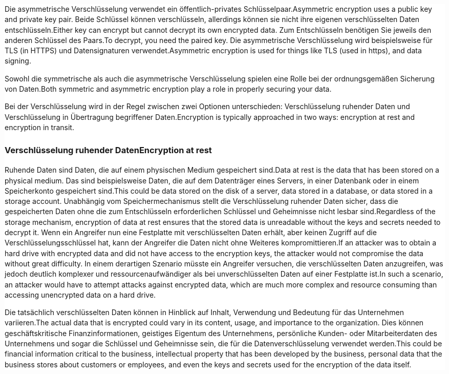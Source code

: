 <span data-ttu-id="11f79-114">Die asymmetrische Verschlüsselung verwendet ein öffentlich-privates Schlüsselpaar.</span><span class="sxs-lookup"><span data-stu-id="11f79-114">Asymmetric encryption uses a public key and private key pair.</span></span> <span data-ttu-id="11f79-115">Beide Schlüssel können verschlüsseln, allerdings können sie nicht ihre eigenen verschlüsselten Daten entschlüsseln.</span><span class="sxs-lookup"><span data-stu-id="11f79-115">Either key can encrypt but cannot decrypt its own encrypted data.</span></span> <span data-ttu-id="11f79-116">Zum Entschlüsseln benötigen Sie jeweils den anderen Schlüssel des Paars.</span><span class="sxs-lookup"><span data-stu-id="11f79-116">To decrypt, you need the paired key.</span></span> <span data-ttu-id="11f79-117">Die asymmetrische Verschlüsselung wird beispielsweise für TLS (in HTTPS) und Datensignaturen verwendet.</span><span class="sxs-lookup"><span data-stu-id="11f79-117">Asymmetric encryption is used for things like TLS (used in https), and data signing.</span></span>

<span data-ttu-id="11f79-118">Sowohl die symmetrische als auch die asymmetrische Verschlüsselung spielen eine Rolle bei der ordnungsgemäßen Sicherung von Daten.</span><span class="sxs-lookup"><span data-stu-id="11f79-118">Both symmetric and asymmetric encryption play a role in properly securing your data.</span></span> 

<span data-ttu-id="11f79-119">Bei der Verschlüsselung wird in der Regel zwischen zwei Optionen unterschieden: Verschlüsselung ruhender Daten und Verschlüsselung in Übertragung begriffener Daten.</span><span class="sxs-lookup"><span data-stu-id="11f79-119">Encryption is typically approached in two ways: encryption at rest and encryption in transit.</span></span>

### <a name="encryption-at-rest"></a><span data-ttu-id="11f79-120">Verschlüsselung ruhender Daten</span><span class="sxs-lookup"><span data-stu-id="11f79-120">Encryption at rest</span></span>

<span data-ttu-id="11f79-121">Ruhende Daten sind Daten, die auf einem physischen Medium gespeichert sind.</span><span class="sxs-lookup"><span data-stu-id="11f79-121">Data at rest is the data that has been stored on a physical medium.</span></span> <span data-ttu-id="11f79-122">Das sind beispielsweise Daten, die auf dem Datenträger eines Servers, in einer Datenbank oder in einem Speicherkonto gespeichert sind.</span><span class="sxs-lookup"><span data-stu-id="11f79-122">This could be data stored on the disk of a server, data stored in a database, or data stored in a storage account.</span></span> <span data-ttu-id="11f79-123">Unabhängig vom Speichermechanismus stellt die Verschlüsselung ruhender Daten sicher, dass die gespeicherten Daten ohne die zum Entschlüsseln erforderlichen Schlüssel und Geheimnisse nicht lesbar sind.</span><span class="sxs-lookup"><span data-stu-id="11f79-123">Regardless of the storage mechanism, encryption of data at rest ensures that the stored data is unreadable without the keys and secrets needed to decrypt it.</span></span> <span data-ttu-id="11f79-124">Wenn ein Angreifer nun eine Festplatte mit verschlüsselten Daten erhält, aber keinen Zugriff auf die Verschlüsselungsschlüssel hat, kann der Angreifer die Daten nicht ohne Weiteres kompromittieren.</span><span class="sxs-lookup"><span data-stu-id="11f79-124">If an attacker was to obtain a hard drive with encrypted data and did not have access to the encryption keys, the attacker would not compromise the data without great difficulty.</span></span> <span data-ttu-id="11f79-125">In einem derartigen Szenario müsste ein Angreifer versuchen, die verschlüsselten Daten anzugreifen, was jedoch deutlich komplexer und ressourcenaufwändiger als bei unverschlüsselten Daten auf einer Festplatte ist.</span><span class="sxs-lookup"><span data-stu-id="11f79-125">In such a scenario, an attacker would have to attempt attacks against encrypted data, which are much more complex and resource consuming than accessing unencrypted data on a hard drive.</span></span>

<span data-ttu-id="11f79-126">Die tatsächlich verschlüsselten Daten können in Hinblick auf Inhalt, Verwendung und Bedeutung für das Unternehmen variieren.</span><span class="sxs-lookup"><span data-stu-id="11f79-126">The actual data that is encrypted could vary in its content, usage, and importance to the organization.</span></span> <span data-ttu-id="11f79-127">Dies können geschäftskritische Finanzinformationen, geistiges Eigentum des Unternehmens, persönliche Kunden- oder Mitarbeiterdaten des Unternehmens und sogar die Schlüssel und Geheimnisse sein, die für die Datenverschlüsselung verwendet werden.</span><span class="sxs-lookup"><span data-stu-id="11f79-127">This could be financial information critical to the business, intellectual property that has been developed by the business, personal data that the business stores about customers or employees, and even the keys and secrets used for the encryption of the data itself.</span></span>
